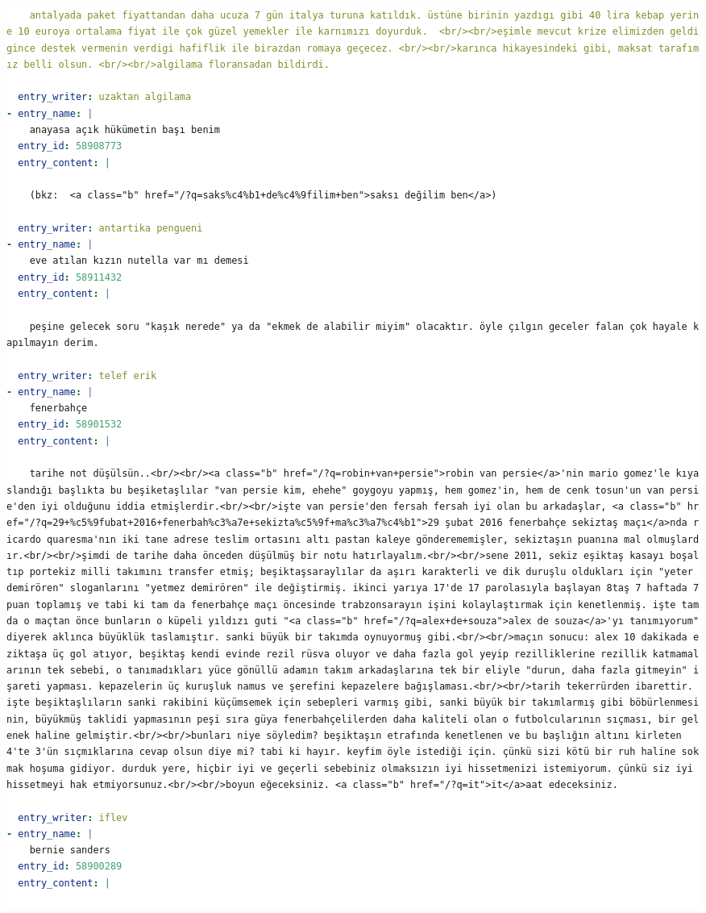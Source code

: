 ```yaml
    antalyada paket fiyattandan daha ucuza 7 gün italya turuna katıldık. üstüne birinin yazdıgı gibi 40 lira kebap yerine 10 euroya ortalama fiyat ile çok güzel yemekler ile karnımızı doyurduk.  <br/><br/>eşimle mevcut krize elimizden geldigince destek vermenin verdigi hafiflik ile birazdan romaya geçecez. <br/><br/>karınca hikayesindeki gibi, maksat tarafımız belli olsun. <br/><br/>algilama floransadan bildirdi.
   
  entry_writer: uzaktan algilama
- entry_name: |
    anayasa açık hükümetin başı benim
  entry_id: 58908773
  entry_content: |
    
    (bkz:  <a class="b" href="/?q=saks%c4%b1+de%c4%9filim+ben">saksı değilim ben</a>)
   
  entry_writer: antartika pengueni
- entry_name: |
    eve atılan kızın nutella var mı demesi
  entry_id: 58911432
  entry_content: |
    
    peşine gelecek soru "kaşık nerede" ya da "ekmek de alabilir miyim" olacaktır. öyle çılgın geceler falan çok hayale kapılmayın derim.
    
  entry_writer: telef erik
- entry_name: |
    fenerbahçe
  entry_id: 58901532
  entry_content: |
    
    tarihe not düşülsün..<br/><br/><a class="b" href="/?q=robin+van+persie">robin van persie</a>'nin mario gomez'le kıyaslandığı başlıkta bu beşiketaşlılar "van persie kim, ehehe" goygoyu yapmış, hem gomez'in, hem de cenk tosun'un van persie'den iyi olduğunu iddia etmişlerdir.<br/><br/>işte van persie'den fersah fersah iyi olan bu arkadaşlar, <a class="b" href="/?q=29+%c5%9fubat+2016+fenerbah%c3%a7e+sekizta%c5%9f+ma%c3%a7%c4%b1">29 şubat 2016 fenerbahçe sekiztaş maçı</a>nda ricardo quaresma'nın iki tane adrese teslim ortasını altı pastan kaleye gönderememişler, sekiztaşın puanına mal olmuşlardır.<br/><br/>şimdi de tarihe daha önceden düşülmüş bir notu hatırlayalım.<br/><br/>sene 2011, sekiz eşiktaş kasayı boşaltıp portekiz milli takımını transfer etmiş; beşiktaşsaraylılar da aşırı karakterli ve dik duruşlu oldukları için "yeter demirören" sloganlarını "yetmez demirören" ile değiştirmiş. ikinci yarıya 17'de 17 parolasıyla başlayan 8taş 7 haftada 7 puan toplamış ve tabi ki tam da fenerbahçe maçı öncesinde trabzonsarayın işini kolaylaştırmak için kenetlenmiş. işte tam da o maçtan önce bunların o küpeli yıldızı guti "<a class="b" href="/?q=alex+de+souza">alex de souza</a>'yı tanımıyorum" diyerek aklınca büyüklük taslamıştır. sanki büyük bir takımda oynuyormuş gibi.<br/><br/>maçın sonucu: alex 10 dakikada eziktaşa üç gol atıyor, beşiktaş kendi evinde rezil rüsva oluyor ve daha fazla gol yeyip rezilliklerine rezillik katmamalarının tek sebebi, o tanımadıkları yüce gönüllü adamın takım arkadaşlarına tek bir eliyle "durun, daha fazla gitmeyin" işareti yapması. kepazelerin üç kuruşluk namus ve şerefini kepazelere bağışlaması.<br/><br/>tarih tekerrürden ibarettir. işte beşiktaşlıların sanki rakibini küçümsemek için sebepleri varmış gibi, sanki büyük bir takımlarmış gibi böbürlenmesinin, büyükmüş taklidi yapmasının peşi sıra güya fenerbahçelilerden daha kaliteli olan o futbolcularının sıçması, bir gelenek haline gelmiştir.<br/><br/>bunları niye söyledim? beşiktaşın etrafında kenetlenen ve bu başlığın altını kirleten 4'te 3'ün sıçmıklarına cevap olsun diye mi? tabi ki hayır. keyfim öyle istediği için. çünkü sizi kötü bir ruh haline sokmak hoşuma gidiyor. durduk yere, hiçbir iyi ve geçerli sebebiniz olmaksızın iyi hissetmenizi istemiyorum. çünkü siz iyi hissetmeyi hak etmiyorsunuz.<br/><br/>boyun eğeceksiniz. <a class="b" href="/?q=it">it</a>aat edeceksiniz.
   
  entry_writer: iflev
- entry_name: |
    bernie sanders
  entry_id: 58900289
  entry_content: |
    
```